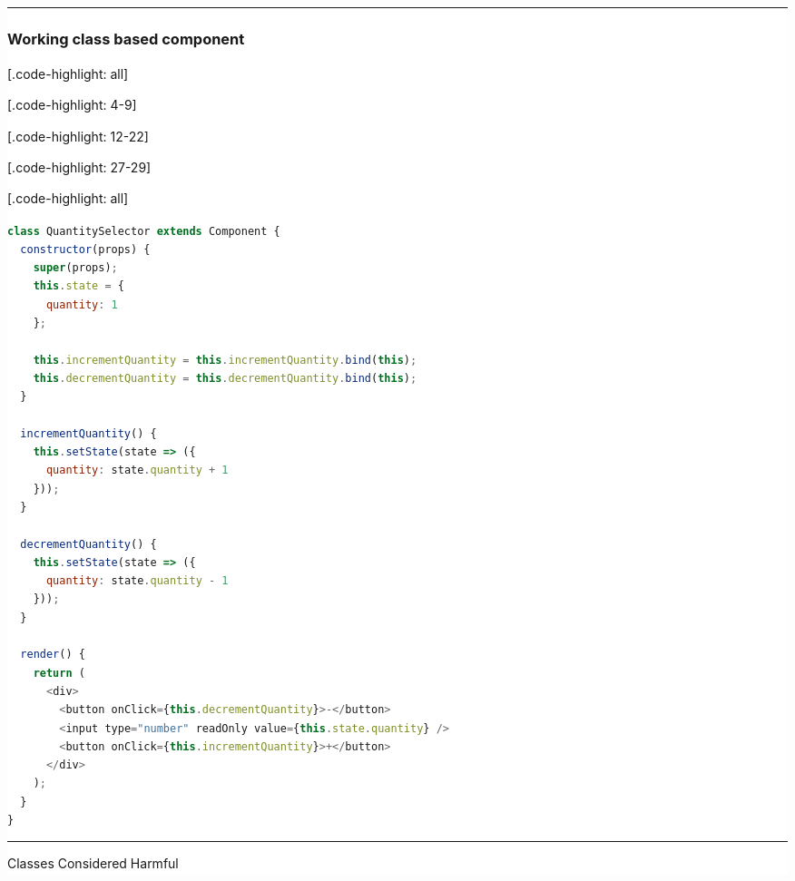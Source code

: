 
---

### Working class based component

[.code-highlight: all]

[.code-highlight: 4-9]

[.code-highlight: 12-22]

[.code-highlight: 27-29]

[.code-highlight: all]

```javascript
class QuantitySelector extends Component {
  constructor(props) {
    super(props);
    this.state = {
      quantity: 1
    };

    this.incrementQuantity = this.incrementQuantity.bind(this);
    this.decrementQuantity = this.decrementQuantity.bind(this);
  }

  incrementQuantity() {
    this.setState(state => ({
      quantity: state.quantity + 1
    }));
  }

  decrementQuantity() {
    this.setState(state => ({
      quantity: state.quantity - 1
    }));
  }

  render() {
    return (
      <div>
        <button onClick={this.decrementQuantity}>-</button>
        <input type="number" readOnly value={this.state.quantity} />
        <button onClick={this.incrementQuantity}>+</button>
      </div>
    );
  }
}
```

---

Classes Considered Harmful


[^1]: [https://reactjs.org/blog/2015/10/07/react-v0.14.html#stateless-function-components](https://reactjs.org/blog/2015/10/07/react-v0.14.html#stateless-function-components).